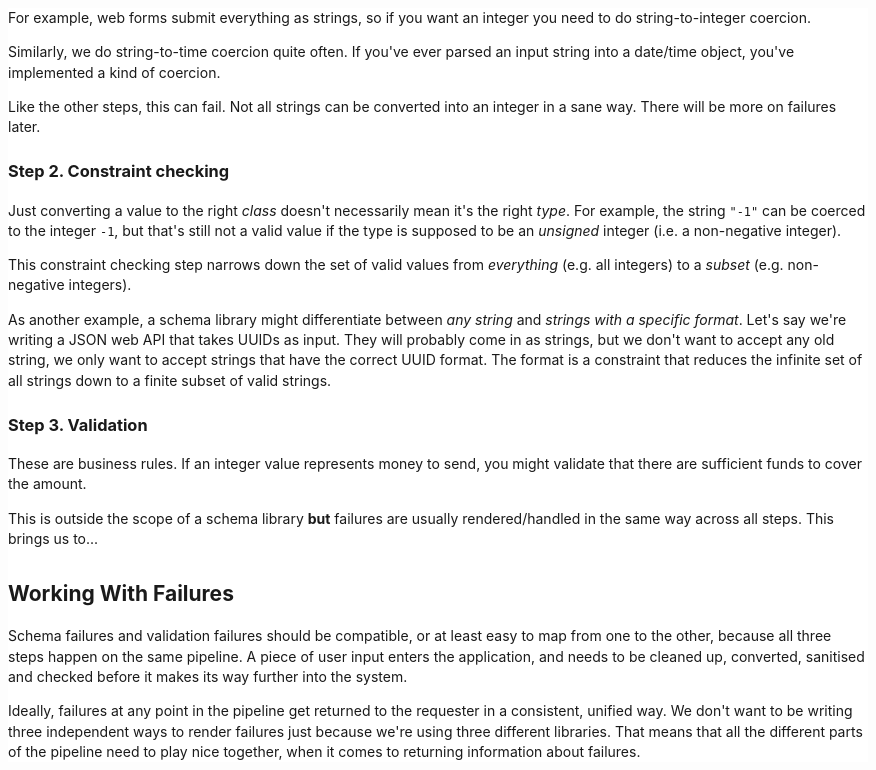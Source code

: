 For example, web forms submit everything as strings, so if you want an
integer you need to do string-to-integer coercion.

Similarly, we do string-to-time coercion quite often. If you've
ever parsed an input string into a date/time object, you've
implemented a kind of coercion.

Like the other steps, this can fail. Not all strings can be converted
into an integer in a sane way. There will be more on failures later.

### Step 2. Constraint checking

Just converting a value to the right _class_ doesn't necessarily mean
it's the right _type_. For example, the string `"-1"` can be coerced
to the integer `-1`, but that's still not a valid value if the type is
supposed to be an _unsigned_ integer (i.e. a non-negative integer).

This constraint checking step narrows down the set of valid values
from _everything_ (e.g. all integers) to a _subset_ (e.g. non-negative
integers).

As another example, a schema library might differentiate between
_any string_ and _strings with a specific format_. Let's say we're
writing a JSON web API that takes UUIDs as input. They will probably
come in as strings, but we don't want to accept any old string, we only
want to accept strings that have the correct UUID format. The format is
a constraint that reduces the infinite set of all strings down to a
finite subset of valid strings.

### Step 3. Validation

These are business rules. If an integer value represents money to
send, you might validate that there are sufficient funds to cover the
amount.

This is outside the scope of a schema library **but** failures are
usually rendered/handled in the same way across all steps. This brings
us to...

## Working With Failures

Schema failures and validation failures should be compatible, or at
least easy to map from one to the other, because all three steps
happen on the same pipeline. A piece of user input enters the
application, and needs to be cleaned up, converted, sanitised and
checked before it makes its way further into the system.

Ideally, failures at any point in the pipeline get returned to the
requester in a consistent, unified way. We don't want to be writing
three independent ways to render failures just because we're using
three different libraries. That means that all the different parts of
the pipeline need to play nice together, when it comes to returning
information about failures.
